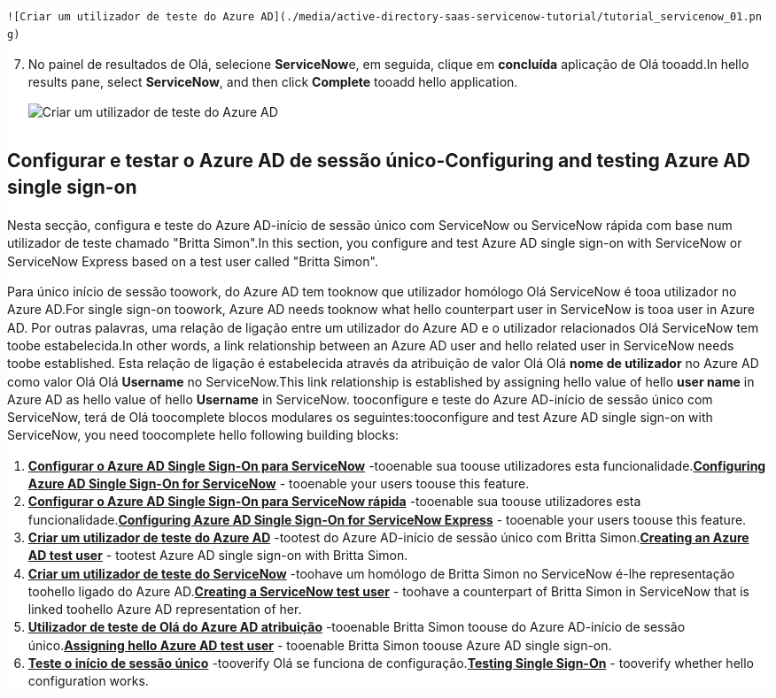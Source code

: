     ![Criar um utilizador de teste do Azure AD](./media/active-directory-saas-servicenow-tutorial/tutorial_servicenow_01.png)
7. <span data-ttu-id="a9eef-140">No painel de resultados de Olá, selecione **ServiceNow**e, em seguida, clique em **concluída** aplicação de Olá tooadd.</span><span class="sxs-lookup"><span data-stu-id="a9eef-140">In hello results pane, select **ServiceNow**, and then click **Complete** tooadd hello application.</span></span>
   
    ![Criar um utilizador de teste do Azure AD](./media/active-directory-saas-servicenow-tutorial/tutorial_servicenow_02.png)

## <a name="configuring-and-testing-azure-ad-single-sign-on"></a><span data-ttu-id="a9eef-142">Configurar e testar o Azure AD de sessão único-</span><span class="sxs-lookup"><span data-stu-id="a9eef-142">Configuring and testing Azure AD single sign-on</span></span>
<span data-ttu-id="a9eef-143">Nesta secção, configura e teste do Azure AD-início de sessão único com ServiceNow ou ServiceNow rápida com base num utilizador de teste chamado "Britta Simon".</span><span class="sxs-lookup"><span data-stu-id="a9eef-143">In this section, you configure and test Azure AD single sign-on with ServiceNow or ServiceNow Express based on a test user called "Britta Simon".</span></span>

<span data-ttu-id="a9eef-144">Para único início de sessão toowork, do Azure AD tem tooknow que utilizador homólogo Olá ServiceNow é tooa utilizador no Azure AD.</span><span class="sxs-lookup"><span data-stu-id="a9eef-144">For single sign-on toowork, Azure AD needs tooknow what hello counterpart user in ServiceNow is tooa user in Azure AD.</span></span> <span data-ttu-id="a9eef-145">Por outras palavras, uma relação de ligação entre um utilizador do Azure AD e o utilizador relacionados Olá ServiceNow tem toobe estabelecida.</span><span class="sxs-lookup"><span data-stu-id="a9eef-145">In other words, a link relationship between an Azure AD user and hello related user in ServiceNow needs toobe established.</span></span>
<span data-ttu-id="a9eef-146">Esta relação de ligação é estabelecida através da atribuição de valor Olá Olá **nome de utilizador** no Azure AD como valor Olá Olá **Username** no ServiceNow.</span><span class="sxs-lookup"><span data-stu-id="a9eef-146">This link relationship is established by assigning hello value of hello **user name** in Azure AD as hello value of hello **Username** in ServiceNow.</span></span> <span data-ttu-id="a9eef-147">tooconfigure e teste do Azure AD-início de sessão único com ServiceNow, terá de Olá toocomplete blocos modulares os seguintes:</span><span class="sxs-lookup"><span data-stu-id="a9eef-147">tooconfigure and test Azure AD single sign-on with ServiceNow, you need toocomplete hello following building blocks:</span></span>

1. <span data-ttu-id="a9eef-148">**[Configurar o Azure AD Single Sign-On para ServiceNow](#configuring-azure-ad-single-sign-on-for-servicenow)**  -tooenable sua toouse utilizadores esta funcionalidade.</span><span class="sxs-lookup"><span data-stu-id="a9eef-148">**[Configuring Azure AD Single Sign-On for ServiceNow](#configuring-azure-ad-single-sign-on-for-servicenow)** - tooenable your users toouse this feature.</span></span>
2. <span data-ttu-id="a9eef-149">**[Configurar o Azure AD Single Sign-On para ServiceNow rápida](#configuring-azure-ad-single-sign-on-for-servicenow-express)**  -tooenable sua toouse utilizadores esta funcionalidade.</span><span class="sxs-lookup"><span data-stu-id="a9eef-149">**[Configuring Azure AD Single Sign-On for ServiceNow Express](#configuring-azure-ad-single-sign-on-for-servicenow-express)** - tooenable your users toouse this feature.</span></span>
3. <span data-ttu-id="a9eef-150">**[Criar um utilizador de teste do Azure AD](#creating-an-azure-ad-test-user)**  -tootest do Azure AD-início de sessão único com Britta Simon.</span><span class="sxs-lookup"><span data-stu-id="a9eef-150">**[Creating an Azure AD test user](#creating-an-azure-ad-test-user)** - tootest Azure AD single sign-on with Britta Simon.</span></span>
4. <span data-ttu-id="a9eef-151">**[Criar um utilizador de teste do ServiceNow](#creating-a-servicenow-test-user)**  -toohave um homólogo de Britta Simon no ServiceNow é-lhe representação toohello ligado do Azure AD.</span><span class="sxs-lookup"><span data-stu-id="a9eef-151">**[Creating a ServiceNow test user](#creating-a-servicenow-test-user)** - toohave a counterpart of Britta Simon in ServiceNow that is linked toohello Azure AD representation of her.</span></span>
5. <span data-ttu-id="a9eef-152">**[Utilizador de teste de Olá do Azure AD atribuição](#assigning-the-azure-ad-test-user)**  -tooenable Britta Simon toouse do Azure AD-início de sessão único.</span><span class="sxs-lookup"><span data-stu-id="a9eef-152">**[Assigning hello Azure AD test user](#assigning-the-azure-ad-test-user)** - tooenable Britta Simon toouse Azure AD single sign-on.</span></span>
6. <span data-ttu-id="a9eef-153">**[Teste o início de sessão único](#testing-single-sign-on)**  -tooverify Olá se funciona de configuração.</span><span class="sxs-lookup"><span data-stu-id="a9eef-153">**[Testing Single Sign-On](#testing-single-sign-on)** - tooverify whether hello configuration works.</span></span>